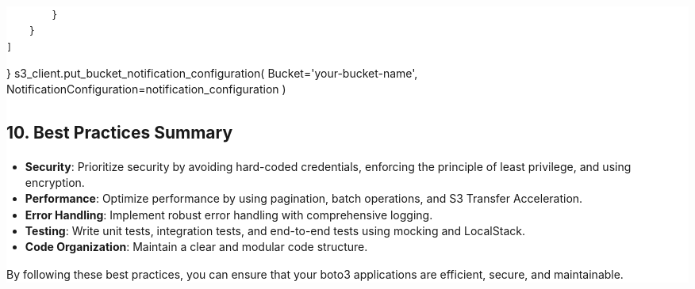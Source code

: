             }
        }
    ]
}
s3_client.put_bucket_notification_configuration(
    Bucket='your-bucket-name',
    NotificationConfiguration=notification_configuration
)


## 10. Best Practices Summary

- **Security**: Prioritize security by avoiding hard-coded credentials, enforcing the principle of least privilege, and using encryption.
- **Performance**: Optimize performance by using pagination, batch operations, and S3 Transfer Acceleration.
- **Error Handling**: Implement robust error handling with comprehensive logging.
- **Testing**: Write unit tests, integration tests, and end-to-end tests using mocking and LocalStack.
- **Code Organization**: Maintain a clear and modular code structure.

By following these best practices, you can ensure that your boto3 applications are efficient, secure, and maintainable.